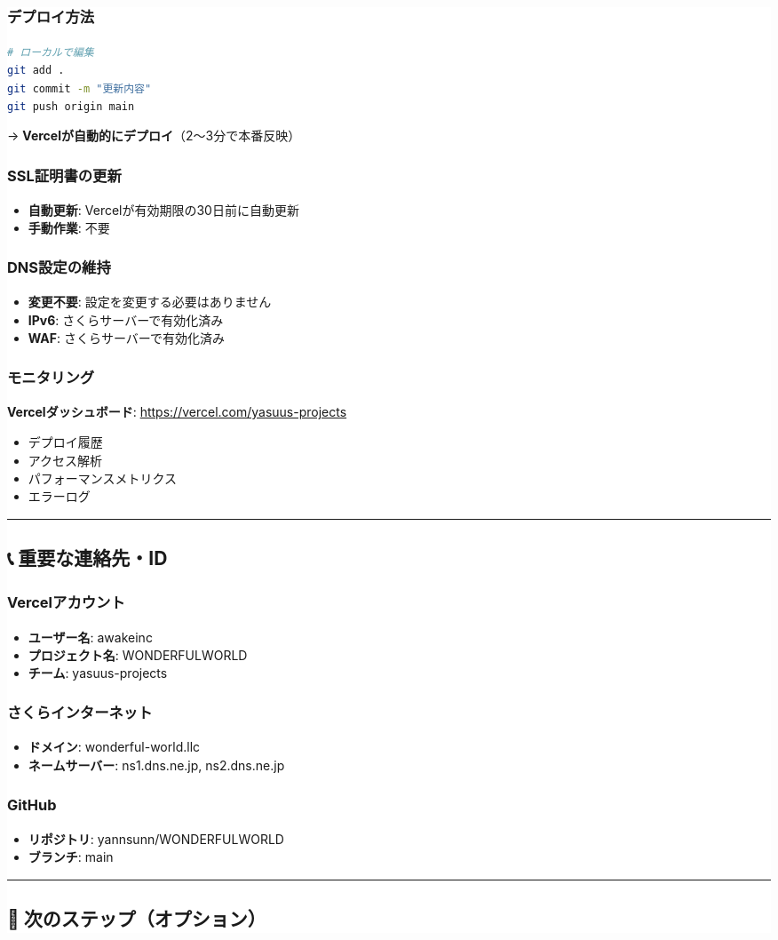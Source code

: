 ### デプロイ方法

```bash
# ローカルで編集
git add .
git commit -m "更新内容"
git push origin main
```

→ **Vercelが自動的にデプロイ**（2〜3分で本番反映）

### SSL証明書の更新

- **自動更新**: Vercelが有効期限の30日前に自動更新
- **手動作業**: 不要

### DNS設定の維持

- **変更不要**: 設定を変更する必要はありません
- **IPv6**: さくらサーバーで有効化済み
- **WAF**: さくらサーバーで有効化済み

### モニタリング

**Vercelダッシュボード**: https://vercel.com/yasuus-projects

- デプロイ履歴
- アクセス解析
- パフォーマンスメトリクス
- エラーログ

---

## 📞 重要な連絡先・ID

### Vercelアカウント
- **ユーザー名**: awakeinc
- **プロジェクト名**: WONDERFULWORLD
- **チーム**: yasuus-projects

### さくらインターネット
- **ドメイン**: wonderful-world.llc
- **ネームサーバー**: ns1.dns.ne.jp, ns2.dns.ne.jp

### GitHub
- **リポジトリ**: yannsunn/WONDERFULWORLD
- **ブランチ**: main

---

## 🎯 次のステップ（オプション）
